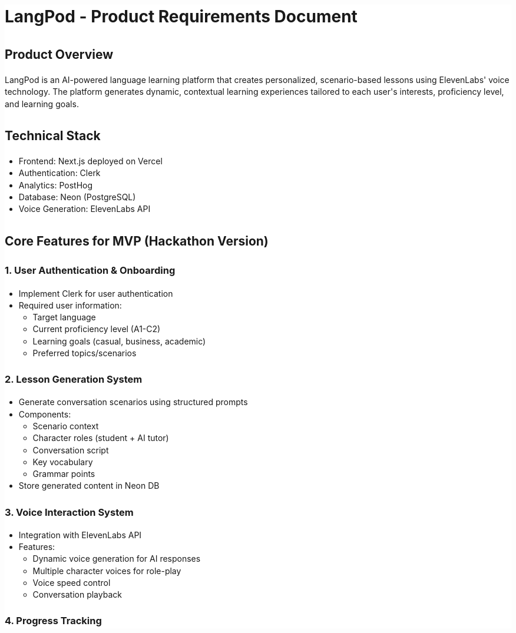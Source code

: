# LangPod - Product Requirements Document

## Product Overview

LangPod is an AI-powered language learning platform that creates personalized, scenario-based lessons using ElevenLabs' voice technology. The platform generates dynamic, contextual learning experiences tailored to each user's interests, proficiency level, and learning goals.

## Technical Stack

- Frontend: Next.js deployed on Vercel
- Authentication: Clerk
- Analytics: PostHog
- Database: Neon (PostgreSQL)
- Voice Generation: ElevenLabs API

## Core Features for MVP (Hackathon Version)

### 1. User Authentication & Onboarding

- Implement Clerk for user authentication
- Required user information:
  - Target language
  - Current proficiency level (A1-C2)
  - Learning goals (casual, business, academic)
  - Preferred topics/scenarios

### 2. Lesson Generation System

- Generate conversation scenarios using structured prompts
- Components:
  - Scenario context
  - Character roles (student + AI tutor)
  - Conversation script
  - Key vocabulary
  - Grammar points
- Store generated content in Neon DB

### 3. Voice Interaction System

- Integration with ElevenLabs API
- Features:
  - Dynamic voice generation for AI responses
  - Multiple character voices for role-play
  - Voice speed control
  - Conversation playback

### 4. Progress Tracking
